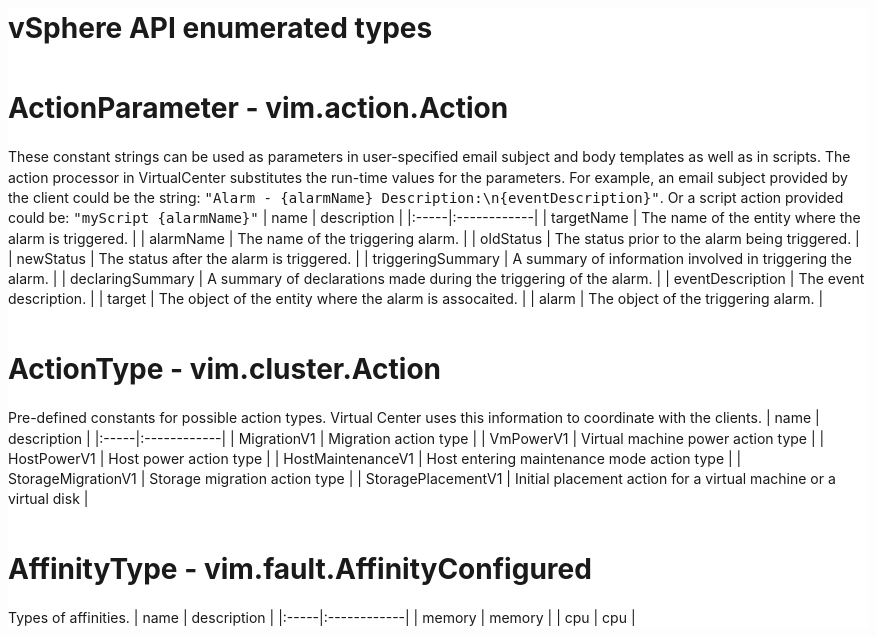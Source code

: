vSphere API enumerated types
============================


<a name='vim.action.Action.ActionParameter'>ActionParameter</a> - vim.action.Action
===================================================================================
These constant strings can be used as parameters in user-specified   email subject and body templates as well as in scripts. The action processor    in VirtualCenter substitutes the run-time values for the parameters.     For example, an email subject provided by the client could be the string:   <tt>"Alarm - {alarmName} Description:\n{eventDescription}"</tt>.     Or a script action provided could be: <tt>"myScript {alarmName}"</tt>
| name | description |
|:-----|:------------|
| targetName | The name of the entity where the alarm is triggered. |
| alarmName | The name of the triggering alarm. |
| oldStatus | The status prior to the alarm being triggered. |
| newStatus | The status after the alarm is triggered. |
| triggeringSummary | A summary of information involved in triggering the alarm. |
| declaringSummary | A summary of declarations made during the triggering of the alarm. |
| eventDescription | The event description. |
| target | The object of the entity where the alarm is assocaited. |
| alarm | The object of the triggering alarm. |


<a name='vim.cluster.Action.ActionType'>ActionType</a> - vim.cluster.Action
===========================================================================
Pre-defined constants for possible action types. Virtual Center   uses this information to coordinate with the clients.
| name | description |
|:-----|:------------|
| MigrationV1 | Migration action type |
| VmPowerV1 | Virtual machine power action type |
| HostPowerV1 | Host power action type |
| HostMaintenanceV1 | Host entering maintenance mode action type |
| StorageMigrationV1 | Storage migration action type |
| StoragePlacementV1 | Initial placement action for a virtual machine or a virtual disk |


<a name='vim.fault.AffinityConfigured.Affinity'>AffinityType</a> - vim.fault.AffinityConfigured
===============================================================================================
Types of affinities.
| name | description |
|:-----|:------------|
| memory | memory |
| cpu | cpu |
